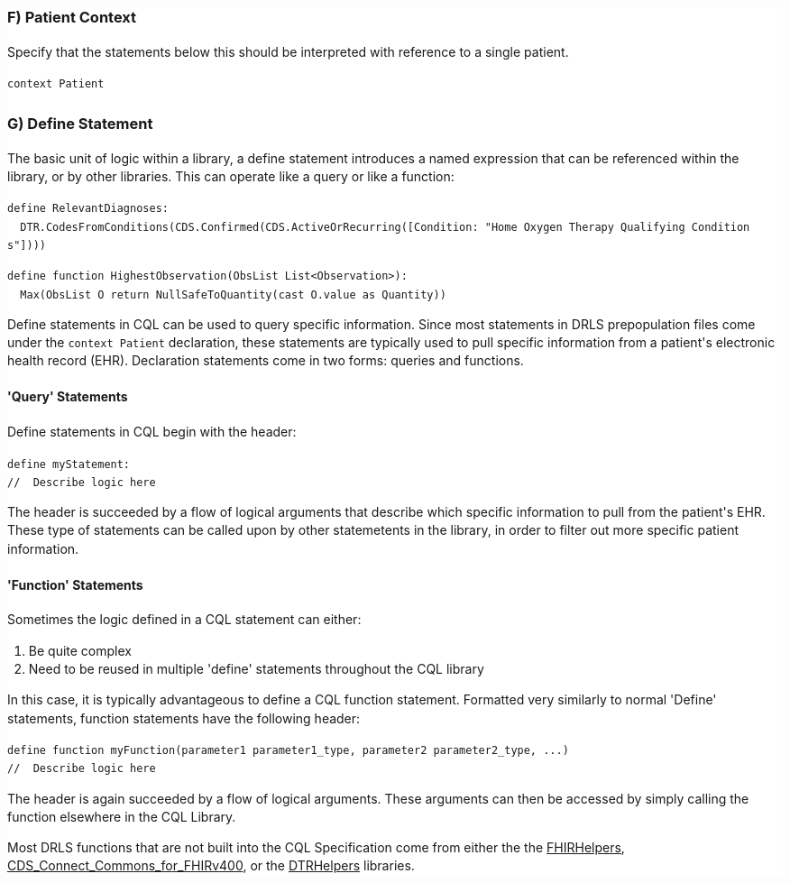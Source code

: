 ### F) Patient Context
Specify that the statements below this should be interpreted with reference to a single patient.
```cql
context Patient
```

### G) Define Statement
The basic unit of logic within a library, a define statement introduces a named expression that can be referenced within the library, or by other libraries.
This can operate like a query or like a function:
```cql
define RelevantDiagnoses: 
  DTR.CodesFromConditions(CDS.Confirmed(CDS.ActiveOrRecurring([Condition: "Home Oxygen Therapy Qualifying Conditions"])))
```
```cql
define function HighestObservation(ObsList List<Observation>):
  Max(ObsList O return NullSafeToQuantity(cast O.value as Quantity))
```

Define statements in CQL can be used to query specific information. Since most statements in DRLS prepopulation files come under the `context Patient` declaration, these statements are typically used to pull specific information from a patient's electronic health record (EHR). Declaration statements come in two forms: queries and functions.

#### 'Query' Statements
Define statements in CQL begin with the header:
```cql
define myStatement:
//  Describe logic here
```
The header is succeeded by a flow of logical arguments that describe which specific information to pull from the patient's EHR. These type of statements can be called upon by other statemetents in the library, in order to filter out more specific patient information.

#### 'Function' Statements
Sometimes the logic defined in a CQL statement can either:
1) Be quite complex
2) Need to be reused in multiple 'define' statements throughout the CQL library

In this case, it is typically advantageous to define a CQL function statement. Formatted very similarly to normal 'Define' statements, function statements have the following header:
```cql
define function myFunction(parameter1 parameter1_type, parameter2 parameter2_type, ...)
//  Describe logic here
```
The header is again succeeded by a flow of logical arguments. These arguments can then be accessed by simply calling the function elsewhere in the CQL Library.

Most DRLS functions that are not built into the CQL Specification come from either the the [FHIRHelpers](https://github.com/HL7-DaVinci/CDS-Library/blob/master/Shared/R4/files/FHIRHelpers-4.0.0.cql), [CDS_Connect_Commons_for_FHIRv400](https://github.com/HL7-DaVinci/CDS-Library/blob/master/Shared/R4/files/CDS_Connect_Commons_for_FHIRv400-1.0.2.cql), or the [DTRHelpers](https://github.com/HL7-DaVinci/CDS-Library/blob/master/Shared/R4/files/DTRFunctions-0.1.0.cql) libraries.
